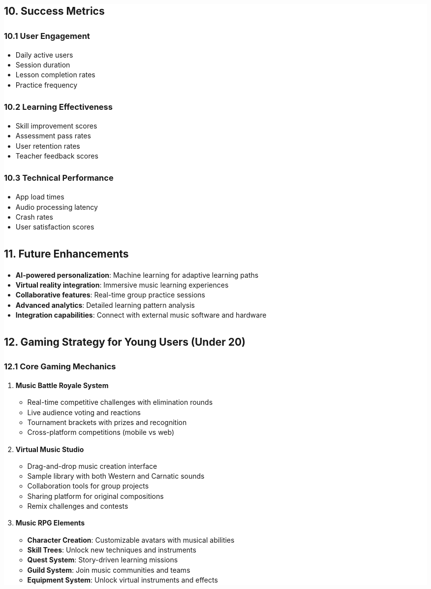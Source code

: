 ## 10. Success Metrics

### 10.1 User Engagement
- Daily active users
- Session duration
- Lesson completion rates
- Practice frequency

### 10.2 Learning Effectiveness
- Skill improvement scores
- Assessment pass rates
- User retention rates
- Teacher feedback scores

### 10.3 Technical Performance
- App load times
- Audio processing latency
- Crash rates
- User satisfaction scores

## 11. Future Enhancements

- **AI-powered personalization**: Machine learning for adaptive learning paths
- **Virtual reality integration**: Immersive music learning experiences
- **Collaborative features**: Real-time group practice sessions
- **Advanced analytics**: Detailed learning pattern analysis
- **Integration capabilities**: Connect with external music software and hardware

## 12. Gaming Strategy for Young Users (Under 20)

### 12.1 Core Gaming Mechanics
1. **Music Battle Royale System**
   - Real-time competitive challenges with elimination rounds
   - Live audience voting and reactions
   - Tournament brackets with prizes and recognition
   - Cross-platform competitions (mobile vs web)

2. **Virtual Music Studio**
   - Drag-and-drop music creation interface
   - Sample library with both Western and Carnatic sounds
   - Collaboration tools for group projects
   - Sharing platform for original compositions
   - Remix challenges and contests

3. **Music RPG Elements**
   - **Character Creation**: Customizable avatars with musical abilities
   - **Skill Trees**: Unlock new techniques and instruments
   - **Quest System**: Story-driven learning missions
   - **Guild System**: Join music communities and teams
   - **Equipment System**: Unlock virtual instruments and effects
